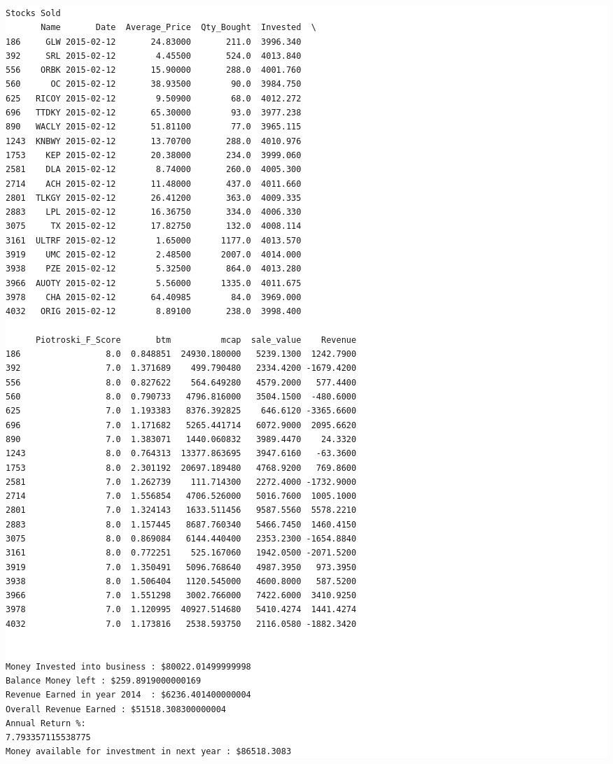     Stocks Sold
           Name       Date  Average_Price  Qty_Bought  Invested  \
    186     GLW 2015-02-12       24.83000       211.0  3996.340   
    392     SRL 2015-02-12        4.45500       524.0  4013.840   
    556    ORBK 2015-02-12       15.90000       288.0  4001.760   
    560      OC 2015-02-12       38.93500        90.0  3984.750   
    625   RICOY 2015-02-12        9.50900        68.0  4012.272   
    696   TTDKY 2015-02-12       65.30000        93.0  3977.238   
    890   WACLY 2015-02-12       51.81100        77.0  3965.115   
    1243  KNBWY 2015-02-12       13.70700       288.0  4010.976   
    1753    KEP 2015-02-12       20.38000       234.0  3999.060   
    2581    DLA 2015-02-12        8.74000       260.0  4005.300   
    2714    ACH 2015-02-12       11.48000       437.0  4011.660   
    2801  TLKGY 2015-02-12       26.41200       363.0  4009.335   
    2883    LPL 2015-02-12       16.36750       334.0  4006.330   
    3075     TX 2015-02-12       17.82750       132.0  4008.114   
    3161  ULTRF 2015-02-12        1.65000      1177.0  4013.570   
    3919    UMC 2015-02-12        2.48500      2007.0  4014.000   
    3938    PZE 2015-02-12        5.32500       864.0  4013.280   
    3966  AUOTY 2015-02-12        5.56000      1335.0  4011.675   
    3978    CHA 2015-02-12       64.40985        84.0  3969.000   
    4032   ORIG 2015-02-12        8.89100       238.0  3998.400   
    
          Piotroski_F_Score       btm          mcap  sale_value    Revenue  
    186                 8.0  0.848851  24930.180000   5239.1300  1242.7900  
    392                 7.0  1.371689    499.790480   2334.4200 -1679.4200  
    556                 8.0  0.827622    564.649280   4579.2000   577.4400  
    560                 8.0  0.790733   4796.816000   3504.1500  -480.6000  
    625                 7.0  1.193383   8376.392825    646.6120 -3365.6600  
    696                 7.0  1.171682   5265.441714   6072.9000  2095.6620  
    890                 7.0  1.383071   1440.060832   3989.4470    24.3320  
    1243                8.0  0.764313  13377.863695   3947.6160   -63.3600  
    1753                8.0  2.301192  20697.189480   4768.9200   769.8600  
    2581                7.0  1.262739    111.714300   2272.4000 -1732.9000  
    2714                7.0  1.556854   4706.526000   5016.7600  1005.1000  
    2801                7.0  1.324143   1633.511456   9587.5560  5578.2210  
    2883                8.0  1.157445   8687.760340   5466.7450  1460.4150  
    3075                8.0  0.869084   6144.440400   2353.2300 -1654.8840  
    3161                8.0  0.772251    525.167060   1942.0500 -2071.5200  
    3919                7.0  1.350491   5096.768640   4987.3950   973.3950  
    3938                8.0  1.506404   1120.545000   4600.8000   587.5200  
    3966                7.0  1.551298   3002.766000   7422.6000  3410.9250  
    3978                7.0  1.120995  40927.514680   5410.4274  1441.4274  
    4032                7.0  1.173816   2538.593750   2116.0580 -1882.3420  
    
    
    Money Invested into business : $80022.01499999998
    Balance Money left : $259.8919000000169
    Revenue Earned in year 2014  : $6236.401400000004
    Overall Revenue Earned : $51518.308300000004
    Annual Return %: 
    7.793357115538775
    Money available for investment in next year : $86518.3083
    